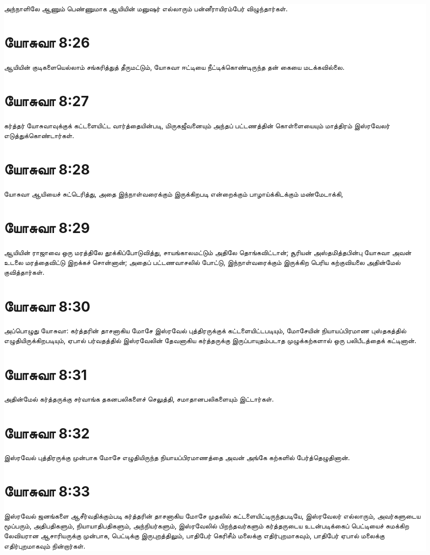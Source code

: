 அந்நாளிலே ஆணும் பெண்ணுமாக ஆயியின் மனுஷர் எல்லாரும் பன்னீராயிரம்பேர் விழுந்தார்கள்.

# யோசுவா 8:26

ஆயியின் குடிகளையெல்லாம் சங்கரித்துத் தீருமட்டும், யோசுவா ஈட்டியை நீட்டிக்கொண்டிருந்த தன் கையை மடக்கவில்லை.

# யோசுவா 8:27

கர்த்தர் யோசுவாவுக்குக் கட்டளையிட்ட வார்த்தையின்படி, மிருகஜீவனையும் அந்தப் பட்டணத்தின் கொள்ளையையும் மாத்திரம் இஸ்ரவேலர் எடுத்துக்கொண்டார்கள்.

# யோசுவா 8:28

யோசுவா ஆயியைச் சுட்டெரித்து, அதை இந்நாள்வரைக்கும் இருக்கிறபடி என்றைக்கும் பாழாய்க்கிடக்கும் மண்மேடாக்கி,

# யோசுவா 8:29

ஆயியின் ராஜாவை ஒரு மரத்திலே தூக்கிப்போடுவித்து, சாயங்காலமட்டும் அதிலே தொங்கவிட்டான்; சூரியன் அஸ்தமித்தபின்பு யோசுவா அவன் உடலை மரத்தைவிட்டு இறக்கச் சொன்னான்; அதைப் பட்டணவாசலில் போட்டு, இந்நாள்வரைக்கும் இருக்கிற பெரிய கற்குவியலை அதின்மேல் குவித்தார்கள்.

# யோசுவா 8:30

அப்பொழுது யோசுவா: கர்த்தரின் தாசனாகிய மோசே இஸ்ரவேல் புத்திரருக்குக் கட்டளையிட்டபடியும், மோசேயின் நியாயப்பிரமாண புஸ்தகத்தில் எழுதியிருக்கிறபடியும், ஏபால் பர்வதத்தில் இஸ்ரவேலின் தேவனாகிய கர்த்தருக்கு இருப்பாயுதம்படாத முழுக்கற்களால் ஒரு பலிபீடத்தைக் கட்டினான்.

# யோசுவா 8:31

அதின்மேல் கர்த்தருக்கு சர்வாங்க தகனபலிகளைச் செலுத்தி, சமாதானபலிகளையும் இட்டார்கள்.

# யோசுவா 8:32

இஸ்ரவேல் புத்திரருக்கு முன்பாக மோசே எழுதியிருந்த நியாயப்பிரமாணத்தை அவன் அங்கே கற்களில் பேர்த்தெழுதினான்.

# யோசுவா 8:33

இஸ்ரவேல் ஜனங்களை ஆசீர்வதிக்கும்படி கர்த்தரின் தாசனாகிய மோசே முதலில் கட்டளையிட்டிருந்தபடியே, இஸ்ரவேலர் எல்லாரும், அவர்களுடைய மூப்பரும், அதிபதிகளும், நியாயாதிபதிகளும், அந்நியர்களும், இஸ்ரவேலில் பிறந்தவர்களும் கர்த்தருடைய உடன்படிக்கைப் பெட்டியைச் சுமக்கிற லேவியரான ஆசாரியருக்கு முன்பாக, பெட்டிக்கு இருபுறத்திலும், பாதிபேர் கெரிசீம் மலைக்கு எதிர்புறமாகவும், பாதிபேர் ஏபால் மலைக்கு எதிர்புறமாகவும் நின்றார்கள்.
